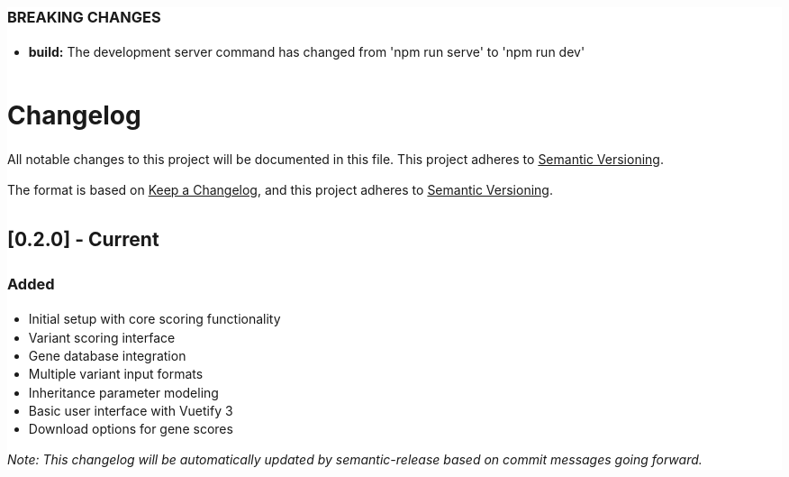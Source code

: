 
### BREAKING CHANGES

* **build:** The development server command has changed from 'npm run serve' to 'npm run dev'

# Changelog

All notable changes to this project will be documented in this file. This project adheres to [Semantic Versioning](https://semver.org/spec/v2.0.0.html).

The format is based on [Keep a Changelog](https://keepachangelog.com/en/1.0.0/),
and this project adheres to [Semantic Versioning](https://semver.org/spec/v2.0.0.html).

## [0.2.0] - Current

### Added
- Initial setup with core scoring functionality
- Variant scoring interface
- Gene database integration
- Multiple variant input formats
- Inheritance parameter modeling
- Basic user interface with Vuetify 3
- Download options for gene scores

*Note: This changelog will be automatically updated by semantic-release based on commit messages going forward.*
